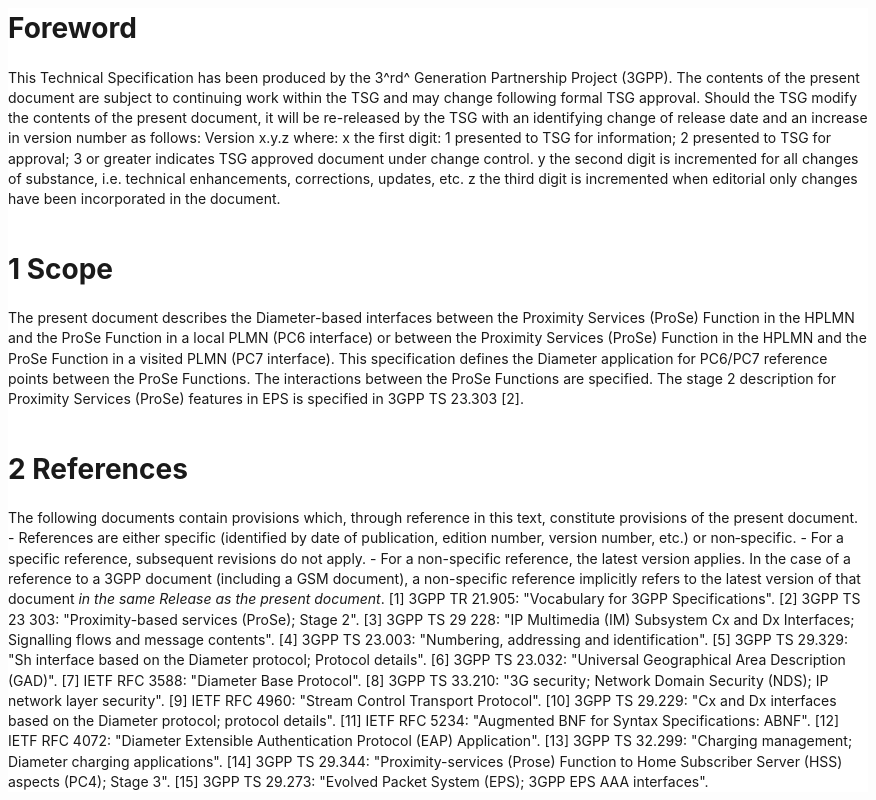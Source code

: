 # Foreword
This Technical Specification has been produced by the 3^rd^ Generation
Partnership Project (3GPP).
The contents of the present document are subject to continuing work within the
TSG and may change following formal TSG approval. Should the TSG modify the
contents of the present document, it will be re-released by the TSG with an
identifying change of release date and an increase in version number as
follows:
Version x.y.z
where:
x the first digit:
1 presented to TSG for information;
2 presented to TSG for approval;
3 or greater indicates TSG approved document under change control.
y the second digit is incremented for all changes of substance, i.e. technical
enhancements, corrections, updates, etc.
z the third digit is incremented when editorial only changes have been
incorporated in the document.
# 1 Scope
The present document describes the Diameter-based interfaces between the
Proximity Services (ProSe) Function in the HPLMN and the ProSe Function in a
local PLMN (PC6 interface) or between the Proximity Services (ProSe) Function
in the HPLMN and the ProSe Function in a visited PLMN (PC7 interface).
This specification defines the Diameter application for PC6/PC7 reference
points between the ProSe Functions. The interactions between the ProSe
Functions are specified.
The stage 2 description for Proximity Services (ProSe) features in EPS is
specified in 3GPP TS 23.303 [2].
# 2 References
The following documents contain provisions which, through reference in this
text, constitute provisions of the present document.
\- References are either specific (identified by date of publication, edition
number, version number, etc.) or non‑specific.
\- For a specific reference, subsequent revisions do not apply.
\- For a non-specific reference, the latest version applies. In the case of a
reference to a 3GPP document (including a GSM document), a non-specific
reference implicitly refers to the latest version of that document _in the
same Release as the present document_.
[1] 3GPP TR 21.905: \"Vocabulary for 3GPP Specifications\".
[2] 3GPP TS 23 303: \"Proximity-based services (ProSe); Stage 2\".
[3] 3GPP TS 29 228: \"IP Multimedia (IM) Subsystem Cx and Dx Interfaces;
Signalling flows and message contents\".
[4] 3GPP TS 23.003: \"Numbering, addressing and identification\".
[5] 3GPP TS 29.329: \"Sh interface based on the Diameter protocol; Protocol
details\".
[6] 3GPP TS 23.032: \"Universal Geographical Area Description (GAD)\".
[7] IETF RFC 3588: \"Diameter Base Protocol\".
[8] 3GPP TS 33.210: \"3G security; Network Domain Security (NDS); IP network
layer security\".
[9] IETF RFC 4960: \"Stream Control Transport Protocol\".
[10] 3GPP TS 29.229: \"Cx and Dx interfaces based on the Diameter protocol;
protocol details\".
[11] IETF RFC 5234: \"Augmented BNF for Syntax Specifications: ABNF\".
[12] IETF RFC 4072: \"Diameter Extensible Authentication Protocol (EAP)
Application\".
[13] 3GPP TS 32.299: \"Charging management; Diameter charging applications\".
[14] 3GPP TS 29.344: \"Proximity-services (Prose) Function to Home Subscriber
Server (HSS) aspects (PC4); Stage 3\".
[15] 3GPP TS 29.273: \"Evolved Packet System (EPS); 3GPP EPS AAA interfaces\".